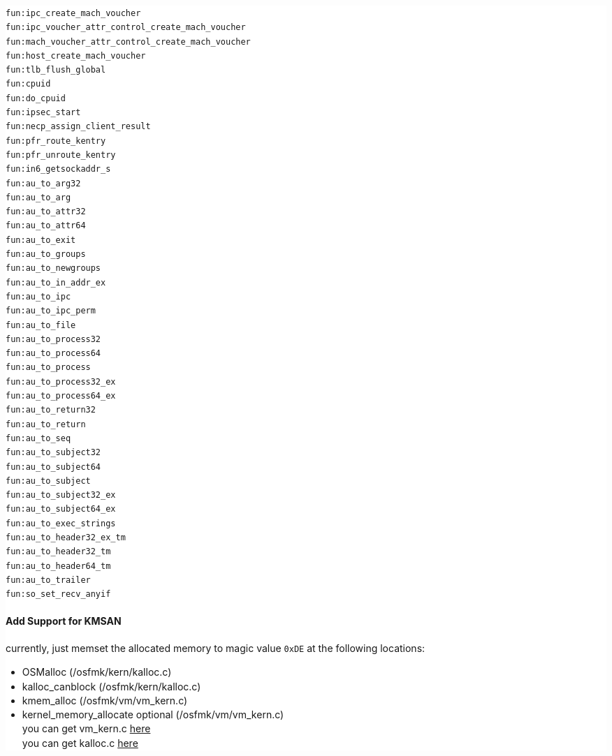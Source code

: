 ```
fun:ipc_create_mach_voucher
fun:ipc_voucher_attr_control_create_mach_voucher
fun:mach_voucher_attr_control_create_mach_voucher
fun:host_create_mach_voucher
fun:tlb_flush_global
fun:cpuid
fun:do_cpuid
fun:ipsec_start
fun:necp_assign_client_result
fun:pfr_route_kentry
fun:pfr_unroute_kentry
fun:in6_getsockaddr_s
fun:au_to_arg32
fun:au_to_arg
fun:au_to_attr32
fun:au_to_attr64
fun:au_to_exit
fun:au_to_groups
fun:au_to_newgroups
fun:au_to_in_addr_ex
fun:au_to_ipc
fun:au_to_ipc_perm
fun:au_to_file
fun:au_to_process32
fun:au_to_process64
fun:au_to_process
fun:au_to_process32_ex
fun:au_to_process64_ex
fun:au_to_return32
fun:au_to_return
fun:au_to_seq
fun:au_to_subject32
fun:au_to_subject64
fun:au_to_subject
fun:au_to_subject32_ex
fun:au_to_subject64_ex
fun:au_to_exec_strings
fun:au_to_header32_ex_tm
fun:au_to_header32_tm
fun:au_to_header64_tm
fun:au_to_trailer
fun:so_set_recv_anyif
```

#### Add Support for KMSAN
currently, just memset the allocated memory to magic value `0xDE` at the following locations:
* OSMalloc (/osfmk/kern/kalloc.c)  
* kalloc_canblock (/osfmk/kern/kalloc.c)  
* kmem_alloc (/osfmk/vm/vm_kern.c)  
* kernel_memory_allocate optional (/osfmk/vm/vm_kern.c)  
you can get vm_kern.c [here](https://adc.github.trendmicro.com/CoreTech-MARS/allexp/blob/master/PanicXNU/CustomXNU/kcov_4570.71.2/osfmk/vm/vm_kern.c)  
you can get kalloc.c [here](https://adc.github.trendmicro.com/CoreTech-MARS/allexp/blob/master/PanicXNU/CustomXNU/kcov_4570.71.2/osfmk/kern/kalloc.c)
